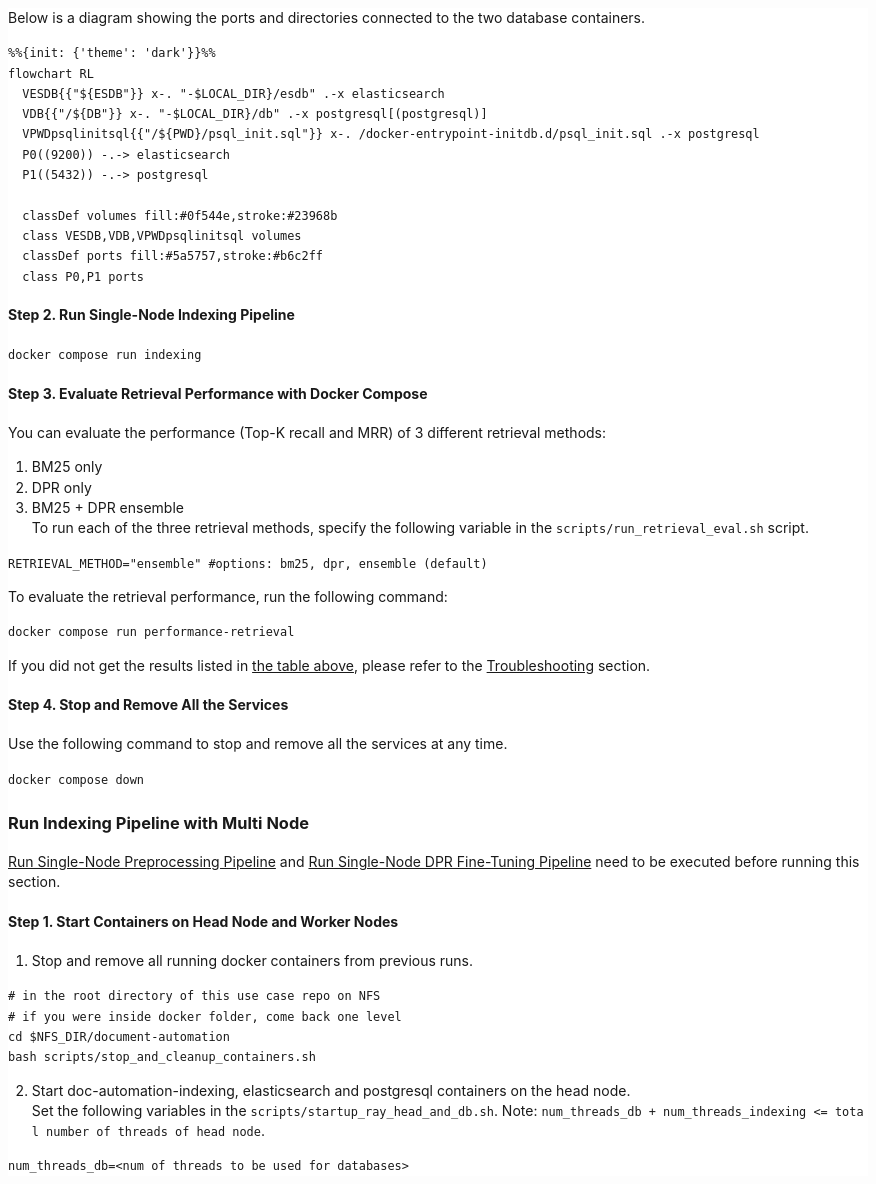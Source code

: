 Below is a diagram showing the ports and directories connected to the two database containers.
```mermaid
%%{init: {'theme': 'dark'}}%%
flowchart RL
  VESDB{{"${ESDB"}} x-. "-$LOCAL_DIR}/esdb" .-x elasticsearch
  VDB{{"/${DB"}} x-. "-$LOCAL_DIR}/db" .-x postgresql[(postgresql)]
  VPWDpsqlinitsql{{"/${PWD}/psql_init.sql"}} x-. /docker-entrypoint-initdb.d/psql_init.sql .-x postgresql
  P0((9200)) -.-> elasticsearch
  P1((5432)) -.-> postgresql

  classDef volumes fill:#0f544e,stroke:#23968b
  class VESDB,VDB,VPWDpsqlinitsql volumes
  classDef ports fill:#5a5757,stroke:#b6c2ff
  class P0,P1 ports
```

#### Step 2. Run Single-Node Indexing Pipeline 
```bash
docker compose run indexing
```

#### Step 3. Evaluate Retrieval Performance with Docker Compose

You can evaluate the performance (Top-K recall and MRR) of 3 different retrieval methods: 
1. BM25 only
2. DPR only
3. BM25 + DPR ensemble </br>
To run each of the three retrieval methods, specify the following variable in the ```scripts/run_retrieval_eval.sh``` script.
```
RETRIEVAL_METHOD="ensemble" #options: bm25, dpr, ensemble (default)
```
To evaluate the retrieval performance, run the following command:
```bash
docker compose run performance-retrieval
```

If you did not get the results listed in [the table above](#retrieval-performance-of-the-dev-set-queries-on-the-entire-indexed-dureader-vis-dataset), please refer to the [Troubleshooting](#troubleshooting) section.

#### Step 4. Stop and Remove All the Services
Use the following command to stop and remove all the services at any time. 
```bash
docker compose down
```


### Run Indexing Pipeline with Multi Node
[Run Single-Node Preprocessing Pipeline](#run-single-node-preprocessing-pipeline) and [Run Single-Node DPR Fine-Tuning Pipeline](#run-single-node-DPR-fine-tuning-pipeline) need to be executed before running this section.
#### Step 1. Start Containers on Head Node and Worker Nodes
1. Stop and remove all running docker containers from previous runs.
```
# in the root directory of this use case repo on NFS
# if you were inside docker folder, come back one level 
cd $NFS_DIR/document-automation
bash scripts/stop_and_cleanup_containers.sh
```
2. Start doc-automation-indexing, elasticsearch and postgresql containers on the head node. </br>
Set the following variables in the ```scripts/startup_ray_head_and_db.sh```. Note: ```num_threads_db + num_threads_indexing <= total number of threads of head node```.
```
num_threads_db=<num of threads to be used for databases>
```